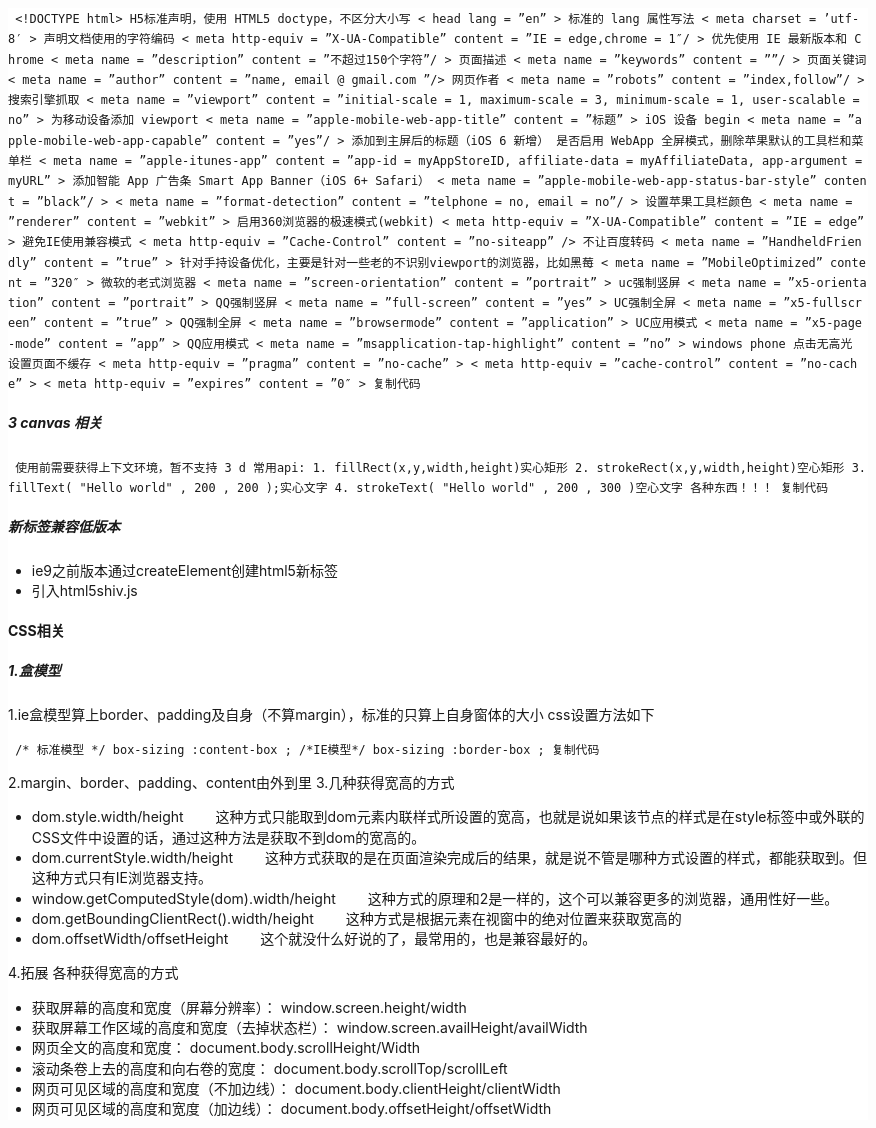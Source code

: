 ` <!DOCTYPE html> H5标准声明，使用 HTML5 doctype，不区分大小写 < head lang = ”en” > 标准的 lang 属性写法 < meta charset = ’utf-8′ > 声明文档使用的字符编码 < meta http-equiv = ”X-UA-Compatible” content = ”IE = edge,chrome = 1″/ > 优先使用 IE 最新版本和 Chrome < meta name = ”description” content = ”不超过150个字符”/ > 页面描述 < meta name = ”keywords” content = ””/ > 页面关键词 < meta name = ”author” content = ”name, email @ gmail.com ”/> 网页作者 < meta name = ”robots” content = ”index,follow”/ > 搜索引擎抓取 < meta name = ”viewport” content = ”initial-scale = 1, maximum-scale = 3, minimum-scale = 1, user-scalable = no” > 为移动设备添加 viewport < meta name = ”apple-mobile-web-app-title” content = ”标题” > iOS 设备 begin < meta name = ”apple-mobile-web-app-capable” content = ”yes”/ > 添加到主屏后的标题（iOS 6 新增） 是否启用 WebApp 全屏模式，删除苹果默认的工具栏和菜单栏 < meta name = ”apple-itunes-app” content = ”app-id = myAppStoreID, affiliate-data = myAffiliateData, app-argument = myURL” > 添加智能 App 广告条 Smart App Banner（iOS 6+ Safari） < meta name = ”apple-mobile-web-app-status-bar-style” content = ”black”/ > < meta name = ”format-detection” content = ”telphone = no, email = no”/ > 设置苹果工具栏颜色 < meta name = ”renderer” content = ”webkit” > 启用360浏览器的极速模式(webkit) < meta http-equiv = ”X-UA-Compatible” content = ”IE = edge” > 避免IE使用兼容模式 < meta http-equiv = ”Cache-Control” content = ”no-siteapp” /> 不让百度转码 < meta name = ”HandheldFriendly” content = ”true” > 针对手持设备优化，主要是针对一些老的不识别viewport的浏览器，比如黑莓 < meta name = ”MobileOptimized” content = ”320″ > 微软的老式浏览器 < meta name = ”screen-orientation” content = ”portrait” > uc强制竖屏 < meta name = ”x5-orientation” content = ”portrait” > QQ强制竖屏 < meta name = ”full-screen” content = ”yes” > UC强制全屏 < meta name = ”x5-fullscreen” content = ”true” > QQ强制全屏 < meta name = ”browsermode” content = ”application” > UC应用模式 < meta name = ”x5-page-mode” content = ”app” > QQ应用模式 < meta name = ”msapplication-tap-highlight” content = ”no” > windows phone 点击无高光 设置页面不缓存 < meta http-equiv = ”pragma” content = ”no-cache” > < meta http-equiv = ”cache-control” content = ”no-cache” > < meta http-equiv = ”expires” content = ”0″ > 复制代码`

##### 3 canvas 相关 #####

` 使用前需要获得上下文环境，暂不支持 3 d 常用api: 1. fillRect(x,y,width,height)实心矩形 2. strokeRect(x,y,width,height)空心矩形 3. fillText( "Hello world" , 200 , 200 );实心文字 4. strokeText( "Hello world" , 200 , 300 )空心文字 各种东西！！！ 复制代码`

##### 新标签兼容低版本 #####

* ie9之前版本通过createElement创建html5新标签
* 引入html5shiv.js

#### CSS相关
####

##### 1.盒模型 #####

1.ie盒模型算上border、padding及自身（不算margin），标准的只算上自身窗体的大小 css设置方法如下

` /* 标准模型 */ box-sizing :content-box ; /*IE模型*/ box-sizing :border-box ; 复制代码`

2.margin、border、padding、content由外到里 3.几种获得宽高的方式

* dom.style.width/height   这种方式只能取到dom元素内联样式所设置的宽高，也就是说如果该节点的样式是在style标签中或外联的CSS文件中设置的话，通过这种方法是获取不到dom的宽高的。
* dom.currentStyle.width/height   这种方式获取的是在页面渲染完成后的结果，就是说不管是哪种方式设置的样式，都能获取到。但这种方式只有IE浏览器支持。
* window.getComputedStyle(dom).width/height   这种方式的原理和2是一样的，这个可以兼容更多的浏览器，通用性好一些。
* dom.getBoundingClientRect().width/height   这种方式是根据元素在视窗中的绝对位置来获取宽高的
* dom.offsetWidth/offsetHeight   这个就没什么好说的了，最常用的，也是兼容最好的。

4.拓展 各种获得宽高的方式

* 获取屏幕的高度和宽度（屏幕分辨率）： window.screen.height/width
* 获取屏幕工作区域的高度和宽度（去掉状态栏）： window.screen.availHeight/availWidth
* 网页全文的高度和宽度： document.body.scrollHeight/Width
* 滚动条卷上去的高度和向右卷的宽度： document.body.scrollTop/scrollLeft
* 网页可见区域的高度和宽度（不加边线）： document.body.clientHeight/clientWidth
* 网页可见区域的高度和宽度（加边线）： document.body.offsetHeight/offsetWidth
